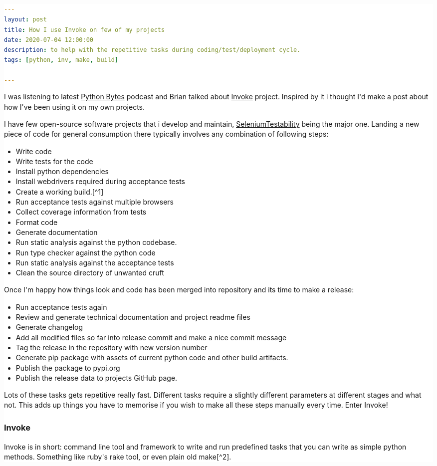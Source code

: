 ```yaml
---
layout: post
title: How I use Invoke on few of my projects
date: 2020-07-04 12:00:00
description: to help with the repetitive tasks during coding/test/deployment cycle.
tags: [python, inv, make, build]

---
```


I was listening to latest [Python Bytes](https://pythonbytes.fm/episodes/show/188/will-the-be-a-switch-in-python-the-language) podcast and Brian talked about [Invoke](https://www.pyinvoke.org/) project. Inspired by it i thought I'd make a post about how I've been using it on my own projects.

I have few open-source software projects that i develop and maintain, [SeleniumTestability](https://github.com/rasjani/robotframework-seleniumtestability) being the major one. Landing a new piece of code for general consumption there typically involves any combination of following steps:

 * Write code
 * Write tests for the code
 * Install python dependencies
 * Install webdrivers required during acceptance tests
 * Create a working build.[^1]
 * Run acceptance tests against multiple browsers
 * Collect coverage information from tests
 * Format code
 * Generate documentation
 * Run static analysis against the python codebase.
 * Run type checker against the python code
 * Run static analysis against the acceptance tests
 * Clean the source directory of unwanted cruft

Once I'm happy how things look and code has been merged into repository and its time to make a release:

 * Run acceptance tests again
 * Review and generate technical documentation and project readme files
 * Generate changelog
 * Add all modified files so far into release commit and make a nice commit message
 * Tag the release in the repository with new version number
 * Generate pip package with assets of current python code and other build artifacts.
 * Publish the package to pypi.org
 * Publish the release data to projects GitHub page.

Lots of these tasks gets repetitive really fast. Different tasks require a slightly different parameters at different stages and what not. This adds up things you have to memorise if you wish to make all these steps manually every time.  Enter Invoke!

### Invoke

Invoke is in short: command line tool and framework to write and run predefined tasks that you can write as simple python methods. Something like ruby's rake tool, or even plain old make[^2].
